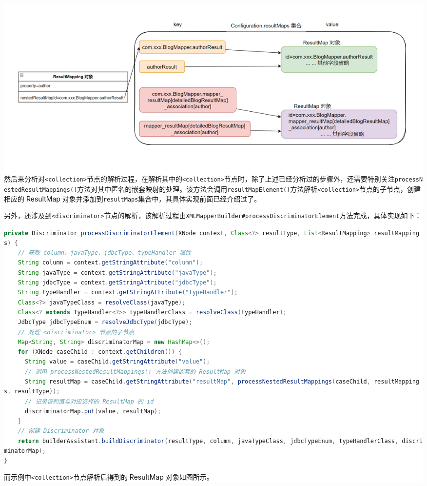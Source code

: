 ![forbearance.cn](../../../.vuepress/public/assets/images/2022/mybatis-3.png)

然后来分析对`<collection>`节点的解析过程，在解析其中的`<collection>`节点时，除了上述已经分析过的步骤外，还需要特别关注`processNestedResultMappings()`方法对其中匿名的嵌套映射的处理。该方法会调用`resultMapElement()`方法解析`<collection>`节点的子节点，创建相应的 ResultMap 对象并添加到`resultMaps`集合中，其具体实现前面已经介绍过了。

另外，还涉及到`<discriminator>`节点的解析，该解析过程由`XMLMapperBuilder#processDiscriminatorElement`方法完成，具体实现如下：
```java
private Discriminator processDiscriminatorElement(XNode context, Class<?> resultType, List<ResultMapping> resultMappings) {
    // 获取 column、javaType、jdbcType、typeHandler 属性
    String column = context.getStringAttribute("column");
    String javaType = context.getStringAttribute("javaType");
    String jdbcType = context.getStringAttribute("jdbcType");
    String typeHandler = context.getStringAttribute("typeHandler");
    Class<?> javaTypeClass = resolveClass(javaType);
    Class<? extends TypeHandler<?>> typeHandlerClass = resolveClass(typeHandler);
    JdbcType jdbcTypeEnum = resolveJdbcType(jdbcType);
    // 处理 <discriminator> 节点的子节点
    Map<String, String> discriminatorMap = new HashMap<>();
    for (XNode caseChild : context.getChildren()) {
      String value = caseChild.getStringAttribute("value");
      // 调用 processNestedResultMappings() 方法创建嵌套的 ResultMap 对象
      String resultMap = caseChild.getStringAttribute("resultMap", processNestedResultMappings(caseChild, resultMappings, resultType));
      // 记录该列值与对应选择的 ResultMap 的 id
      discriminatorMap.put(value, resultMap);
    }
    // 创建 Discriminator 对象
    return builderAssistant.buildDiscriminator(resultType, column, javaTypeClass, jdbcTypeEnum, typeHandlerClass, discriminatorMap);
}
```
而示例中`<collection>`节点解析后得到的 ResultMap 对象如图所示。
